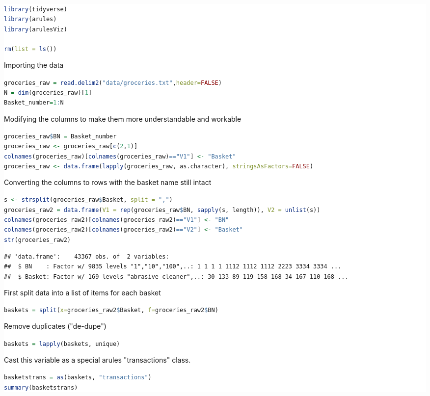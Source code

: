 



```r
library(tidyverse)
library(arules)
library(arulesViz)

rm(list = ls())
```

Importing the data

```r
groceries_raw = read.delim2("data/groceries.txt",header=FALSE)
N = dim(groceries_raw)[1]
Basket_number=1:N
```

Modifying the columns to make them more understandable and workable

```r
groceries_raw$BN = Basket_number
groceries_raw <- groceries_raw[c(2,1)]
colnames(groceries_raw)[colnames(groceries_raw)=="V1"] <- "Basket"
groceries_raw <- data.frame(lapply(groceries_raw, as.character), stringsAsFactors=FALSE)
```

Converting the columns to rows with the basket name still intact

```r
s <- strsplit(groceries_raw$Basket, split = ",")
groceries_raw2 = data.frame(V1 = rep(groceries_raw$BN, sapply(s, length)), V2 = unlist(s))
colnames(groceries_raw2)[colnames(groceries_raw2)=="V1"] <- "BN"
colnames(groceries_raw2)[colnames(groceries_raw2)=="V2"] <- "Basket"
str(groceries_raw2)
```

```
## 'data.frame':	43367 obs. of  2 variables:
##  $ BN    : Factor w/ 9835 levels "1","10","100",..: 1 1 1 1 1112 1112 1112 2223 3334 3334 ...
##  $ Basket: Factor w/ 169 levels "abrasive cleaner",..: 30 133 89 119 158 168 34 167 110 168 ...
```


First split data into a list of items for each basket

```r
baskets = split(x=groceries_raw2$Basket, f=groceries_raw2$BN)
```


Remove duplicates ("de-dupe")

```r
baskets = lapply(baskets, unique)
```


Cast this variable as a special arules "transactions" class.

```r
basketstrans = as(baskets, "transactions")
summary(basketstrans)
```
